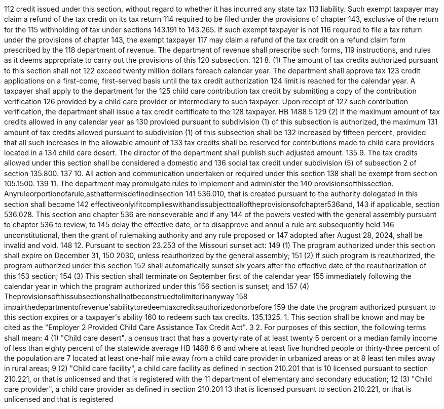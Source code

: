 112 credit issued under this section, without regard to whether it has incurred any state tax
113 liability. Such exempt taxpayer may claim a refund of the tax credit on its tax return
114 required to be filed under the provisions of chapter 143, exclusive of the return for the
115 withholding of tax under sections 143.191 to 143.265. If such exempt taxpayer is not
116 required to file a tax return under the provisions of chapter 143, the exempt taxpayer
117 may claim a refund of the tax credit on a refund claim form prescribed by the
118 department of revenue. The department of revenue shall prescribe such forms,
119 instructions, and rules as it deems appropriate to carry out the provisions of this
120 subsection.
121 8. (1) The amount of tax credits authorized pursuant to this section shall not
122 exceed twenty million dollars foreach calendar year. The department shall approve tax
123 credit applications on a first-come, first-served basis until the tax credit authorization
124 limit is reached for the calendar year. A taxpayer shall apply to the department for the
125 child care contribution tax credit by submitting a copy of the contribution verification
126 provided by a child care provider or intermediary to such taxpayer. Upon receipt of
127 such contribution verification, the department shall issue a tax credit certificate to the
128 taxpayer.
HB 1488 5
129 (2) If the maximum amount of tax credits allowed in any calendar year as
130 provided pursuant to subdivision (1) of this subsection is authorized, the maximum
131 amount of tax credits allowed pursuant to subdivision (1) of this subsection shall be
132 increased by fifteen percent, provided that all such increases in the allowable amount of
133 tax credits shall be reserved for contributions made to child care providers located in a
134 child care desert. The director of the department shall publish such adjusted amount.
135 9. The tax credits allowed under this section shall be considered a domestic and
136 social tax credit under subdivision (5) of subsection 2 of section 135.800.
137 10. All action and communication undertaken or required under this section
138 shall be exempt from section 105.1500.
139 11. The department may promulgate rules to implement and administer the
140 provisionsofthissection. Anyruleorportionofarule,asthattermisdefinedinsection
141 536.010, that is created pursuant to the authority delegated in this section shall become
142 effectiveonlyifitcomplieswithandissubjecttoalloftheprovisionsofchapter536and,
143 if applicable, section 536.028. This section and chapter 536 are nonseverable and if any
144 of the powers vested with the general assembly pursuant to chapter 536 to review, to
145 delay the effective date, or to disapprove and annul a rule are subsequently held
146 unconstitutional, then the grant of rulemaking authority and any rule proposed or
147 adopted after August 28, 2024, shall be invalid and void.
148 12. Pursuant to section 23.253 of the Missouri sunset act:
149 (1) The program authorized under this section shall expire on December 31,
150 2030, unless reauthorized by the general assembly;
151 (2) If such program is reauthorized, the program authorized under this section
152 shall automatically sunset six years after the effective date of the reauthorization of this
153 section;
154 (3) This section shall terminate on September first of the calendar year
155 immediately following the calendar year in which the program authorized under this
156 section is sunset; and
157 (4) Theprovisionsofthissubsectionshallnotbeconstruedtolimitorinanyway
158 impairthedepartmentofrevenue'sabilitytoredeemtaxcreditsauthorizedonorbefore
159 the date the program authorized pursuant to this section expires or a taxpayer's ability
160 to redeem such tax credits.
135.1325. 1. This section shall be known and may be cited as the "Employer
2 Provided Child Care Assistance Tax Credit Act".
3 2. For purposes of this section, the following terms shall mean:
4 (1) "Child care desert", a census tract that has a poverty rate of at least twenty
5 percent or a median family income of less than eighty percent of the statewide average
HB 1488 6
6 and where at least five hundred people or thirty-three percent of the population are
7 located at least one-half mile away from a child care provider in urbanized areas or at
8 least ten miles away in rural areas;
9 (2) "Child care facility", a child care facility as defined in section 210.201 that is
10 licensed pursuant to section 210.221, or that is unlicensed and that is registered with the
11 department of elementary and secondary education;
12 (3) "Child care provider", a child care provider as defined in section 210.201
13 that is licensed pursuant to section 210.221, or that is unlicensed and that is registered